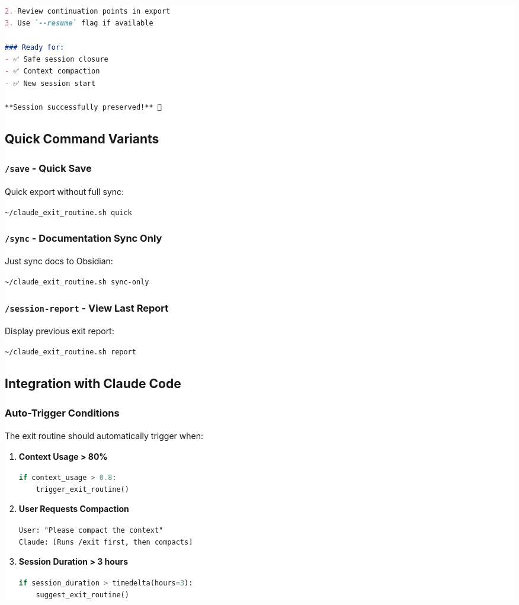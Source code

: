 ```markdown
2. Review continuation points in export
3. Use `--resume` flag if available

### Ready for:
- ✅ Safe session closure
- ✅ Context compaction
- ✅ New session start

**Session successfully preserved!** 🎉
```

## Quick Command Variants

### `/save` - Quick Save
Quick export without full sync:
```bash
~/claude_exit_routine.sh quick
```

### `/sync` - Documentation Sync Only
Just sync docs to Obsidian:
```bash
~/claude_exit_routine.sh sync-only
```

### `/session-report` - View Last Report
Display previous exit report:
```bash
~/claude_exit_routine.sh report
```

## Integration with Claude Code

### Auto-Trigger Conditions

The exit routine should automatically trigger when:

1. **Context Usage > 80%**
   ```python
   if context_usage > 0.8:
       trigger_exit_routine()
   ```

2. **User Requests Compaction**
   ```
   User: "Please compact the context"
   Claude: [Runs /exit first, then compacts]
   ```

3. **Session Duration > 3 hours**
   ```python
   if session_duration > timedelta(hours=3):
       suggest_exit_routine()
   ```
